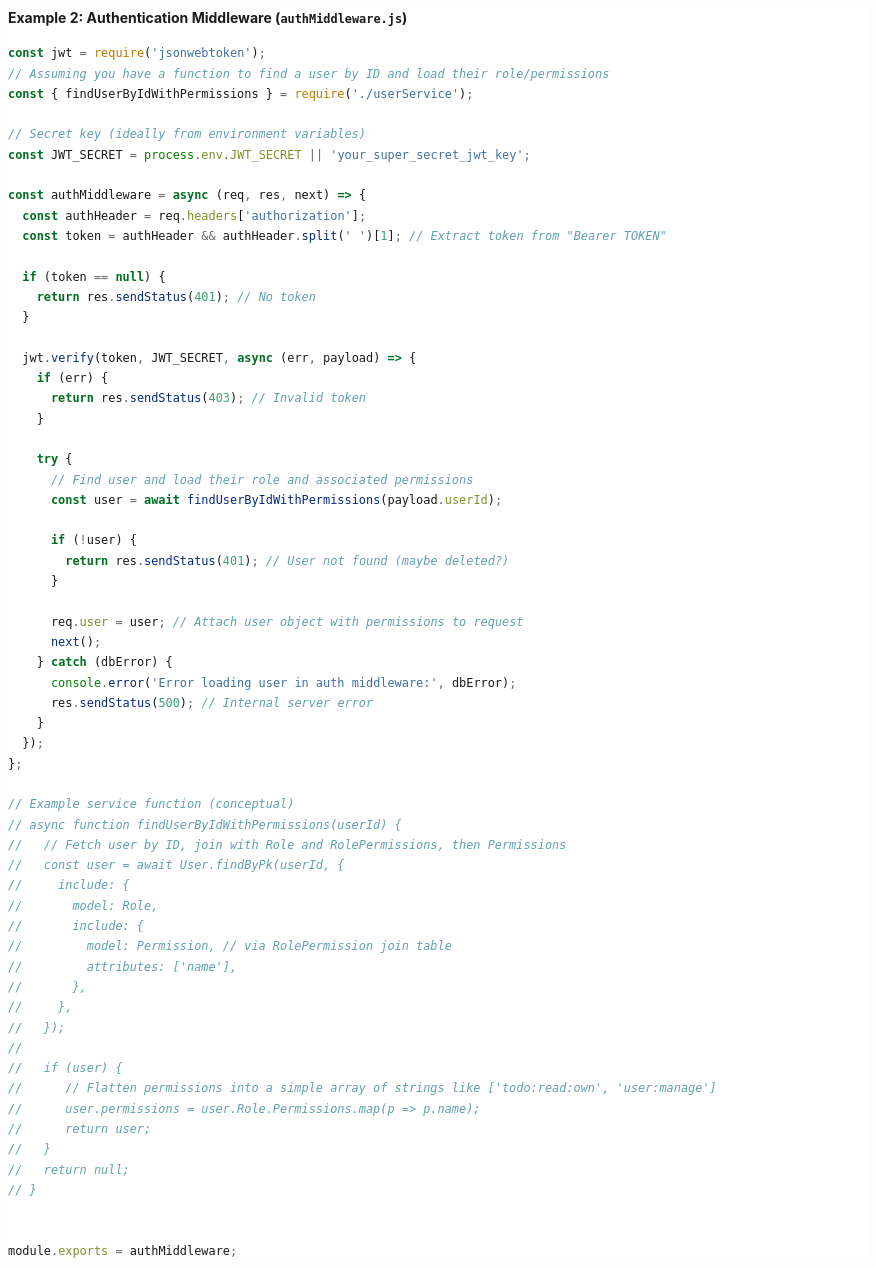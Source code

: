**Example 2: Authentication Middleware (`authMiddleware.js`)**

```javascript
const jwt = require('jsonwebtoken');
// Assuming you have a function to find a user by ID and load their role/permissions
const { findUserByIdWithPermissions } = require('./userService');

// Secret key (ideally from environment variables)
const JWT_SECRET = process.env.JWT_SECRET || 'your_super_secret_jwt_key';

const authMiddleware = async (req, res, next) => {
  const authHeader = req.headers['authorization'];
  const token = authHeader && authHeader.split(' ')[1]; // Extract token from "Bearer TOKEN"

  if (token == null) {
    return res.sendStatus(401); // No token
  }

  jwt.verify(token, JWT_SECRET, async (err, payload) => {
    if (err) {
      return res.sendStatus(403); // Invalid token
    }

    try {
      // Find user and load their role and associated permissions
      const user = await findUserByIdWithPermissions(payload.userId);

      if (!user) {
        return res.sendStatus(401); // User not found (maybe deleted?)
      }

      req.user = user; // Attach user object with permissions to request
      next();
    } catch (dbError) {
      console.error('Error loading user in auth middleware:', dbError);
      res.sendStatus(500); // Internal server error
    }
  });
};

// Example service function (conceptual)
// async function findUserByIdWithPermissions(userId) {
//   // Fetch user by ID, join with Role and RolePermissions, then Permissions
//   const user = await User.findByPk(userId, {
//     include: {
//       model: Role,
//       include: {
//         model: Permission, // via RolePermission join table
//         attributes: ['name'],
//       },
//     },
//   });
//
//   if (user) {
//      // Flatten permissions into a simple array of strings like ['todo:read:own', 'user:manage']
//      user.permissions = user.Role.Permissions.map(p => p.name);
//      return user;
//   }
//   return null;
// }


module.exports = authMiddleware;
```
